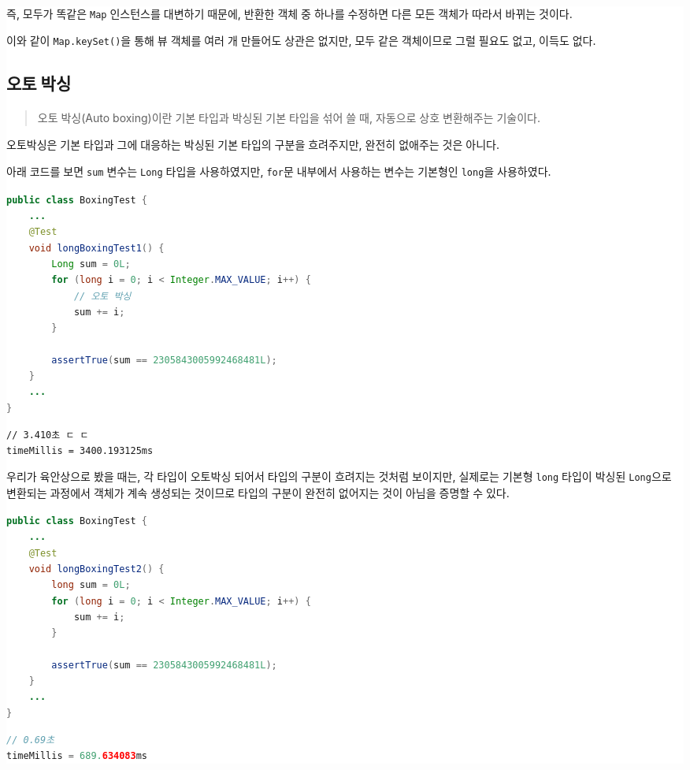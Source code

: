즉, 모두가 똑같은 `Map` 인스턴스를 대변하기 때문에, 반환한 객체 중 하나를 수정하면 다른 모든 객체가 따라서 바뀌는 것이다.

이와 같이 `Map.keySet()`을 통해 뷰 객체를 여러 개 만들어도 상관은 없지만, 모두 같은 객체이므로 그럴 필요도 없고, 이득도 없다.

## 오토 박싱

> 오토 박싱(Auto boxing)이란 기본 타입과 박싱된 기본 타입을 섞어 쓸 때, 자동으로 상호 변환해주는 기술이다.

오토박싱은 기본 타입과 그에 대응하는 박싱된 기본 타입의 구분을 흐려주지만, 완전히 없애주는 것은 아니다.

아래 코드를 보면 `sum` 변수는 `Long` 타입을 사용하였지만, `for`문 내부에서 사용하는 변수는 기본형인 `long`을 사용하였다.

```java
public class BoxingTest {
    ...
    @Test
    void longBoxingTest1() {
        Long sum = 0L;
        for (long i = 0; i < Integer.MAX_VALUE; i++) {
            // 오토 박싱
            sum += i;
        }

        assertTrue(sum == 2305843005992468481L);
    }
    ...
}
```

```bash
// 3.410초 ㄷ ㄷ
timeMillis = 3400.193125ms
```

우리가 육안상으로 봤을 때는, 각 타입이 오토박싱 되어서 타입의 구분이 흐려지는 것처럼 보이지만,
실제로는 기본형 `long` 타입이 박싱된 `Long`으로 변환되는 과정에서 객체가 계속 생성되는 것이므로
타입의 구분이 완전히 없어지는 것이 아님을 증명할 수 있다.

```java
public class BoxingTest {
    ...
    @Test
    void longBoxingTest2() {
        long sum = 0L;
        for (long i = 0; i < Integer.MAX_VALUE; i++) {
            sum += i;
        }

        assertTrue(sum == 2305843005992468481L);
    }
    ...
}
```

```java
// 0.69초
timeMillis = 689.634083ms
```
